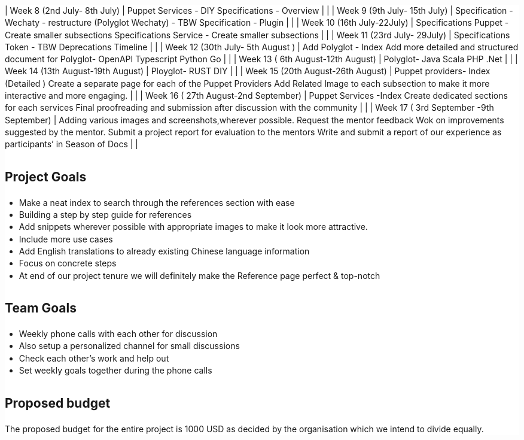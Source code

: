 | Week 8 (2nd July- 8th July)            | Puppet Services - DIY Specifications - Overview                                                                                                                                                                                                                          |              |
| Week 9 (9th July- 15th July)           | Specification - Wechaty - restructure (Polyglot Wechaty) - TBW Specification - Plugin                                                                                                                                                                                    |              |
| Week 10 (16th July-22July)             | Specifications Puppet - Create smaller subsections Specifications Service - Create smaller subsections                                                                                                                                                                   |              |
| Week 11 (23rd July- 29July)            | Specifications Token - TBW Deprecations Timeline                                                                                                                                                                                                                         |              |
| Week 12 (30th July- 5th August )       |  Add Polyglot - Index Add more detailed and structured document for Polyglot-  OpenAPI Typescript Python Go                                                                                                                                                              |              |
| Week 13 ( 6th August-12th August)      | Polyglot- Java Scala PHP .Net                                                                                                                                                                                                                                            |              |
| Week 14 (13th August-19th August)      | Ployglot- RUST DIY                                                                                                                                                                                                                                                       |              |
| Week 15 (20th August-26th August)      | Puppet providers- Index (Detailed ) Create a separate page for each of the Puppet Providers Add Related Image to each subsection to make it more interactive and more engaging.                                                                                          |              |
| Week 16 ( 27th August-2nd September)    | Puppet Services -Index Create dedicated sections for each services Final proofreading and submission after discussion with the community                                                                                                                                 |              |
| Week 17 ( 3rd September -9th September) | Adding various images and screenshots,wherever possible. Request the mentor feedback  Wok on improvements suggested by the mentor. Submit a project report for evaluation to the mentors Write and submit a report of our experience as  participants’ in Season of Docs |              |

## Project Goals

* Make a neat index to search through the references section with ease
* Building a step by step guide for references
* Add snippets wherever possible with appropriate images to make it look more attractive.
* Include more use cases
* Add English translations to already existing Chinese language information
* Focus on concrete steps
* At end of our project tenure we will definitely make the Reference page perfect & top-notch

## Team Goals

* Weekly  phone calls with each other for discussion
* Also setup a personalized channel for small discussions
* Check each other’s work and help out
* Set weekly goals together during the phone calls

## Proposed budget

The proposed budget for the entire  project is 1000 USD as decided by the organisation which we intend to divide equally.
